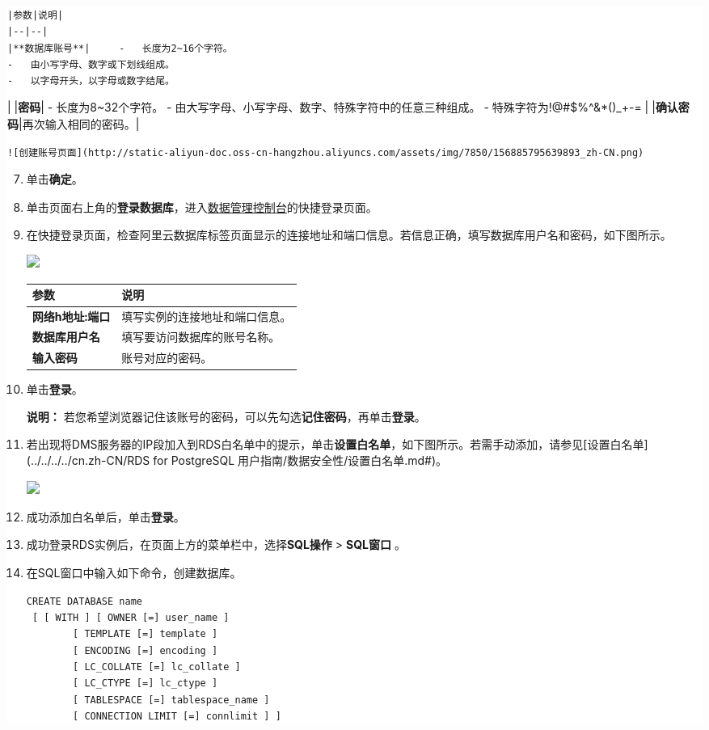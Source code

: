     |参数|说明|
    |--|--|
    |**数据库账号**|     -   长度为2~16个字符。
    -   由小写字母、数字或下划线组成。
    -   以字母开头，以字母或数字结尾。
 |
    |**密码**|     -   长度为8~32个字符。
    -   由大写字母、小写字母、数字、特殊字符中的任意三种组成。
    -   特殊字符为!@\#$%^&\*\(\)\_+-=
 |
    |**确认密码**|再次输入相同的密码。|

    ![创建账号页面](http://static-aliyun-doc.oss-cn-hangzhou.aliyuncs.com/assets/img/7850/156885795639893_zh-CN.png)

7.  单击**确定**。
8.  单击页面右上角的**登录数据库**，进入[数据管理控制台](https://dms.console.aliyun.com/?token=549cf345-ac05-455c-b3f9-75eadae023fe#/dms/login)的快捷登录页面。
9.  在快捷登录页面，检查阿里云数据库标签页面显示的连接地址和端口信息。若信息正确，填写数据库用户名和密码，如下图所示。

    ![](http://static-aliyun-doc.oss-cn-hangzhou.aliyuncs.com/assets/img/7850/15688579562961_zh-CN.png)

    |参数|说明|
    |--|--|
    |**网络h地址:端口**|填写实例的连接地址和端口信息。|
    |**数据库用户名**|填写要访问数据库的账号名称。|
    |**输入密码**|账号对应的密码。|

10. 单击**登录**。

    **说明：** 若您希望浏览器记住该账号的密码，可以先勾选**记住密码**，再单击**登录**。

11. 若出现将DMS服务器的IP段加入到RDS白名单中的提示，单击**设置白名单**，如下图所示。若需手动添加，请参见[设置白名单](../../../../cn.zh-CN/RDS for PostgreSQL 用户指南/数据安全性/设置白名单.md#)。

    ![](http://static-aliyun-doc.oss-cn-hangzhou.aliyuncs.com/assets/img/7850/15688579562962_zh-CN.png)

12. 成功添加白名单后，单击**登录**。
13. 成功登录RDS实例后，在页面上方的菜单栏中，选择**SQL操作** \> **SQL窗口** 。
14. 在SQL窗口中输入如下命令，创建数据库。

    ``` {#codeblock_jv0_fon_12x}
    CREATE DATABASE name
     [ [ WITH ] [ OWNER [=] user_name ]
            [ TEMPLATE [=] template ]
            [ ENCODING [=] encoding ]
            [ LC_COLLATE [=] lc_collate ]
            [ LC_CTYPE [=] lc_ctype ]
            [ TABLESPACE [=] tablespace_name ]
            [ CONNECTION LIMIT [=] connlimit ] ]
    ```
